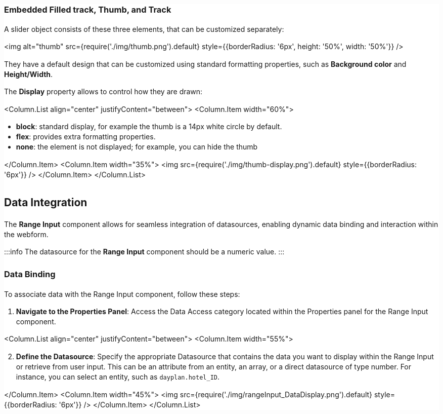 ### Embedded Filled track, Thumb, and Track

A slider object consists of these three elements, that can be customized separately:

<img alt="thumb" src={require('./img/thumb.png').default} style={{borderRadius: '6px', height: '50%', width: '50%'}} />

They have a default design that can be customized using standard formatting properties, such as **Background color** and **Height/Width**. 

The **Display** property allows to control how they are drawn:

<Column.List align="center" justifyContent="between">
    <Column.Item width="60%">
        <ul>
            <li><b>block</b>: standard display, for example the thumb is a 14px white circle by default.</li><li><b>flex</b>: provides extra formatting properties. </li><li><b>none</b>: the element is not displayed; for example, you can hide the thumb</li>
        </ul>
    </Column.Item>
    <Column.Item width="35%">
        <img src={require('./img/thumb-display.png').default} style={{borderRadius: '6px'}} />
    </Column.Item>
</Column.List>
  



## Data Integration

The **Range Input** component allows for seamless integration of datasources, enabling dynamic data binding and interaction within the webform.

:::info 
The datasource for the **Range Input** component should be a numeric value.
:::

### Data Binding
To associate data with the Range Input component, follow these steps:

1. **Navigate to the Properties Panel**: Access the Data Access category located within the Properties panel for the Range Input component.

<Column.List align="center" justifyContent="between">
    <Column.Item width="55%">
        <ol>
            <li value="2"><strong>Define the Datasource</strong>: Specify the appropriate Datasource that contains the data you want to display within the Range Input or retrieve from user input. This can be an attribute from an entity, an array, or a direct datasource of type number. For instance, you can select an entity, such as <code>dayplan.hotel_ID</code>.</li>
        </ol>
    </Column.Item>
    <Column.Item width="45%">
        <img src={require('./img/rangeInput_DataDisplay.png').default} style={{borderRadius: '6px'}} />
    </Column.Item>
</Column.List>
